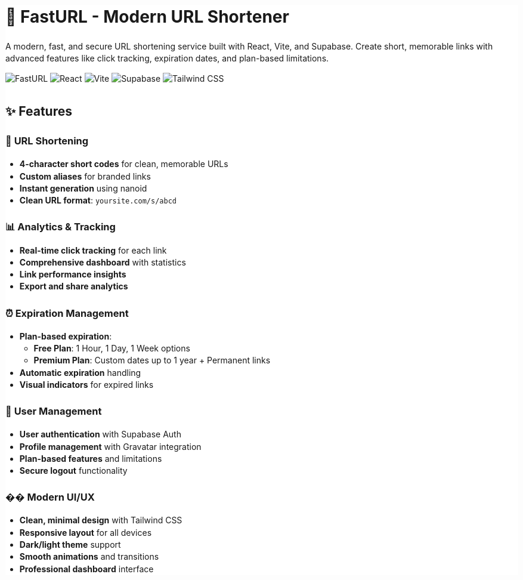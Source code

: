 # 🚀 FastURL - Modern URL Shortener

A modern, fast, and secure URL shortening service built with React, Vite, and Supabase. Create short, memorable links with advanced features like click tracking, expiration dates, and plan-based limitations.

![FastURL](https://img.shields.io/badge/FastURL-URL%20Shortener-blue)
![React](https://img.shields.io/badge/React-19.1.1-61DAFB)
![Vite](https://img.shields.io/badge/Vite-7.1.2-646CFF)
![Supabase](https://img.shields.io/badge/Supabase-Database-3ECF8E)
![Tailwind CSS](https://img.shields.io/badge/Tailwind%20CSS-4.1.12-38B2AC)

## ✨ Features

### 🔗 **URL Shortening**
- **4-character short codes** for clean, memorable URLs
- **Custom aliases** for branded links
- **Instant generation** using nanoid
- **Clean URL format**: `yoursite.com/s/abcd`

### 📊 **Analytics & Tracking**
- **Real-time click tracking** for each link
- **Comprehensive dashboard** with statistics
- **Link performance insights**
- **Export and share analytics**

### ⏰ **Expiration Management**
- **Plan-based expiration**:
  - **Free Plan**: 1 Hour, 1 Day, 1 Week options
  - **Premium Plan**: Custom dates up to 1 year + Permanent links
- **Automatic expiration** handling
- **Visual indicators** for expired links

### 👤 **User Management**
- **User authentication** with Supabase Auth
- **Profile management** with Gravatar integration
- **Plan-based features** and limitations
- **Secure logout** functionality

### �� **Modern UI/UX**
- **Clean, minimal design** with Tailwind CSS
- **Responsive layout** for all devices
- **Dark/light theme** support
- **Smooth animations** and transitions
- **Professional dashboard** interface
